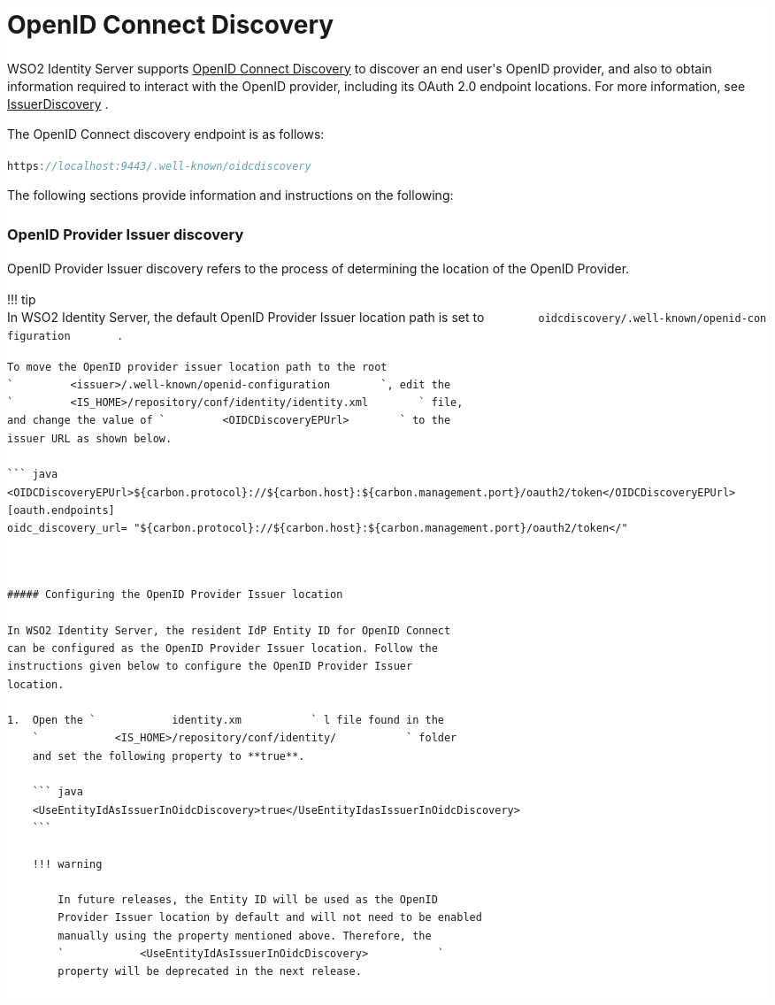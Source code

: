 # OpenID Connect Discovery

WSO2 Identity Server supports [OpenID Connect
Discovery](https://openid.net/specs/openid-connect-discovery-1_0.html)
to discover an end user's OpenID provider, and also to obtain
information required to interact with the OpenID provider, including its
OAuth 2.0 endpoint locations. For more information, see
[IssuerDiscovery](https://openid.net/specs/openid-connect-discovery-1_0.html#IssuerDiscovery)
.

The OpenID Connect discovery endpoint is as follows:

``` java
https://localhost:9443/.well-known/oidcdiscovery
```

The following sections provide information and instructions on the
following:

### OpenID Provider Issuer discovery

OpenID Provider Issuer discovery refers to the process of determining
the location of the OpenID Provider.

!!! tip     
    In WSO2 Identity Server, the default OpenID Provider Issuer location
    path is set to
    `         oidcdiscovery/.well-known/openid-configuration        ` .
    
    To move the OpenID provider issuer location path to the root
    `         <issuer>/.well-known/openid-configuration        `, edit the
    `         <IS_HOME>/repository/conf/identity/identity.xml        ` file,
    and change the value of `         <OIDCDiscoveryEPUrl>        ` to the
    issuer URL as shown below.
    
    ``` java
    <OIDCDiscoveryEPUrl>${carbon.protocol}://${carbon.host}:${carbon.management.port}/oauth2/token</OIDCDiscoveryEPUrl>
    [oauth.endpoints]
    oidc_discovery_url= "${carbon.protocol}://${carbon.host}:${carbon.management.port}/oauth2/token</"
```


##### Configuring the OpenID Provider Issuer location

In WSO2 Identity Server, the resident IdP Entity ID for OpenID Connect
can be configured as the OpenID Provider Issuer location. Follow the
instructions given below to configure the OpenID Provider Issuer
location.

1.  Open the `            identity.xm           ` l file found in the
    `            <IS_HOME>/repository/conf/identity/           ` folder
    and set the following property to **true**.

    ``` java
    <UseEntityIdAsIssuerInOidcDiscovery>true</UseEntityIdasIssuerInOidcDiscovery> 
    ```

    !!! warning
    
        In future releases, the Entity ID will be used as the OpenID
        Provider Issuer location by default and will not need to be enabled
        manually using the property mentioned above. Therefore, the
        `            <UseEntityIdAsIssuerInOidcDiscovery>           `
        property will be deprecated in the next release.
    
```